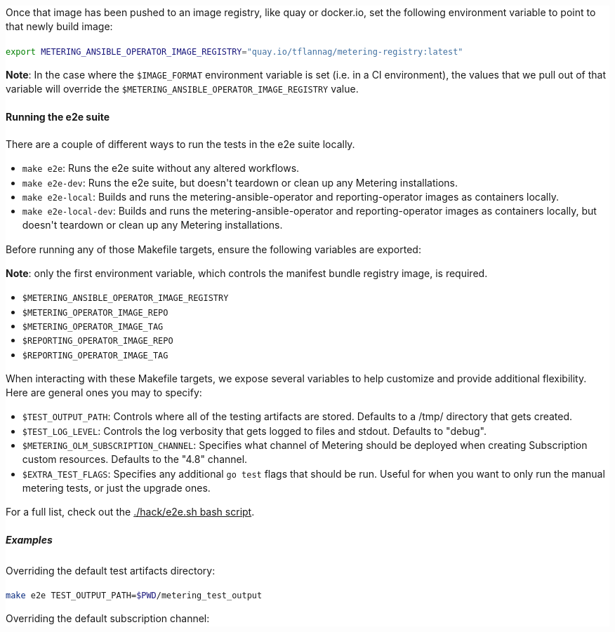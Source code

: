 Once that image has been pushed to an image registry, like quay or docker.io, set the following environment variable to point to that newly build image:

```bash
export METERING_ANSIBLE_OPERATOR_IMAGE_REGISTRY="quay.io/tflannag/metering-registry:latest"
```

**Note**: In the case where the `$IMAGE_FORMAT` environment variable is set (i.e. in a CI environment), the values that we pull out of that variable will override the `$METERING_ANSIBLE_OPERATOR_IMAGE_REGISTRY` value.

#### Running the e2e suite

There are a couple of different ways to run the tests in the e2e suite locally.

- `make e2e`: Runs the e2e suite without any altered workflows.
- `make e2e-dev`: Runs the e2e suite, but doesn't teardown or clean up any Metering installations.
- `make e2e-local`: Builds and runs the metering-ansible-operator and reporting-operator images as containers locally.
- `make e2e-local-dev`: Builds and runs the metering-ansible-operator and reporting-operator images as containers locally, but doesn't teardown or clean up any Metering installations.

Before running any of those Makefile targets, ensure the following variables are exported:

**Note**: only the first environment variable, which controls the manifest bundle registry image, is required.

- `$METERING_ANSIBLE_OPERATOR_IMAGE_REGISTRY`
- `$METERING_OPERATOR_IMAGE_REPO`
- `$METERING_OPERATOR_IMAGE_TAG`
- `$REPORTING_OPERATOR_IMAGE_REPO`
- `$REPORTING_OPERATOR_IMAGE_TAG`

When interacting with these Makefile targets, we expose several variables to help customize and provide additional flexibility. Here are general ones you may to specify:

- `$TEST_OUTPUT_PATH`: Controls where all of the testing artifacts are stored. Defaults to a /tmp/ directory that gets created.
- `$TEST_LOG_LEVEL`: Controls the log verbosity that gets logged to files and stdout. Defaults to "debug".
- `$METERING_OLM_SUBSCRIPTION_CHANNEL`: Specifies what channel of Metering should be deployed when creating Subscription custom resources. Defaults to the "4.8" channel.
- `$EXTRA_TEST_FLAGS`: Specifies any additional `go test` flags that should be run. Useful for when you want to only run the manual metering tests, or just the upgrade ones.

For a full list, check out the [./hack/e2e.sh bash script](https://github.com/kube-reporting/metering-operator/blob/master/hack/e2e.sh).

##### Examples

Overriding the default test artifacts directory:

```bash
make e2e TEST_OUTPUT_PATH=$PWD/metering_test_output
```

Overriding the default subscription channel:
